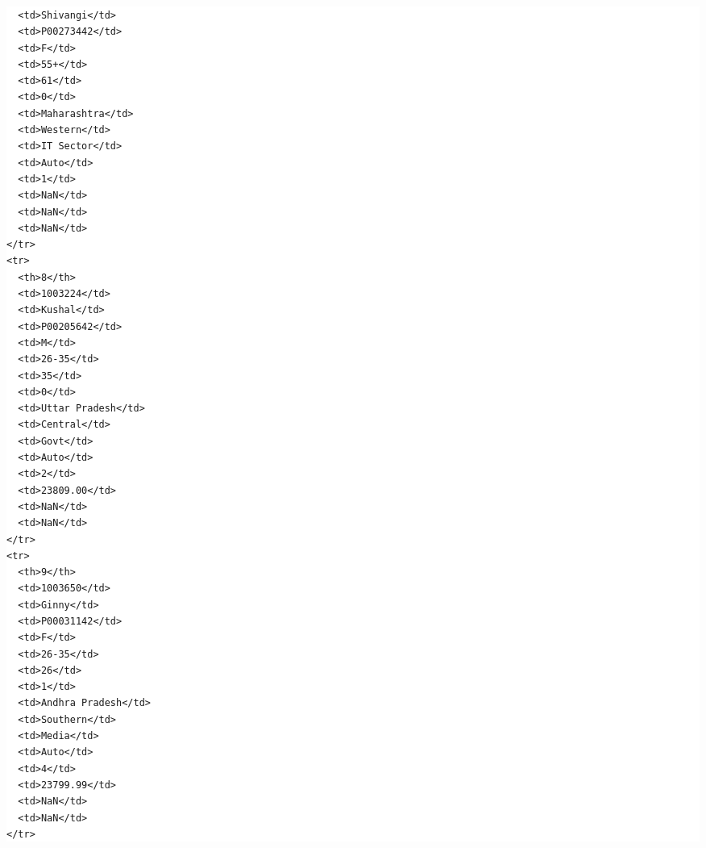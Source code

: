       <td>Shivangi</td>
      <td>P00273442</td>
      <td>F</td>
      <td>55+</td>
      <td>61</td>
      <td>0</td>
      <td>Maharashtra</td>
      <td>Western</td>
      <td>IT Sector</td>
      <td>Auto</td>
      <td>1</td>
      <td>NaN</td>
      <td>NaN</td>
      <td>NaN</td>
    </tr>
    <tr>
      <th>8</th>
      <td>1003224</td>
      <td>Kushal</td>
      <td>P00205642</td>
      <td>M</td>
      <td>26-35</td>
      <td>35</td>
      <td>0</td>
      <td>Uttar Pradesh</td>
      <td>Central</td>
      <td>Govt</td>
      <td>Auto</td>
      <td>2</td>
      <td>23809.00</td>
      <td>NaN</td>
      <td>NaN</td>
    </tr>
    <tr>
      <th>9</th>
      <td>1003650</td>
      <td>Ginny</td>
      <td>P00031142</td>
      <td>F</td>
      <td>26-35</td>
      <td>26</td>
      <td>1</td>
      <td>Andhra Pradesh</td>
      <td>Southern</td>
      <td>Media</td>
      <td>Auto</td>
      <td>4</td>
      <td>23799.99</td>
      <td>NaN</td>
      <td>NaN</td>
    </tr>
  </tbody>
</table>
</div>

